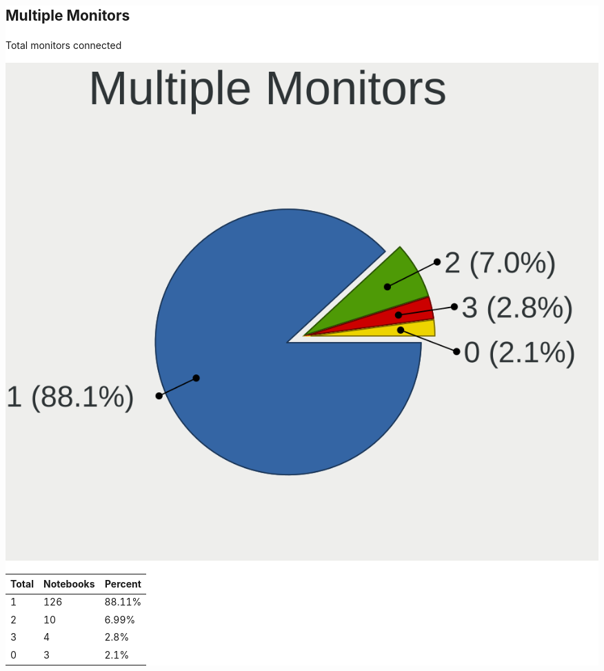 
Multiple Monitors
-----------------

Total monitors connected

![Multiple Monitors](./images/pie_chart/mon_total.svg)


| Total | Notebooks | Percent |
|-------|-----------|---------|
| 1     | 126       | 88.11%  |
| 2     | 10        | 6.99%   |
| 3     | 4         | 2.8%    |
| 0     | 3         | 2.1%    |
